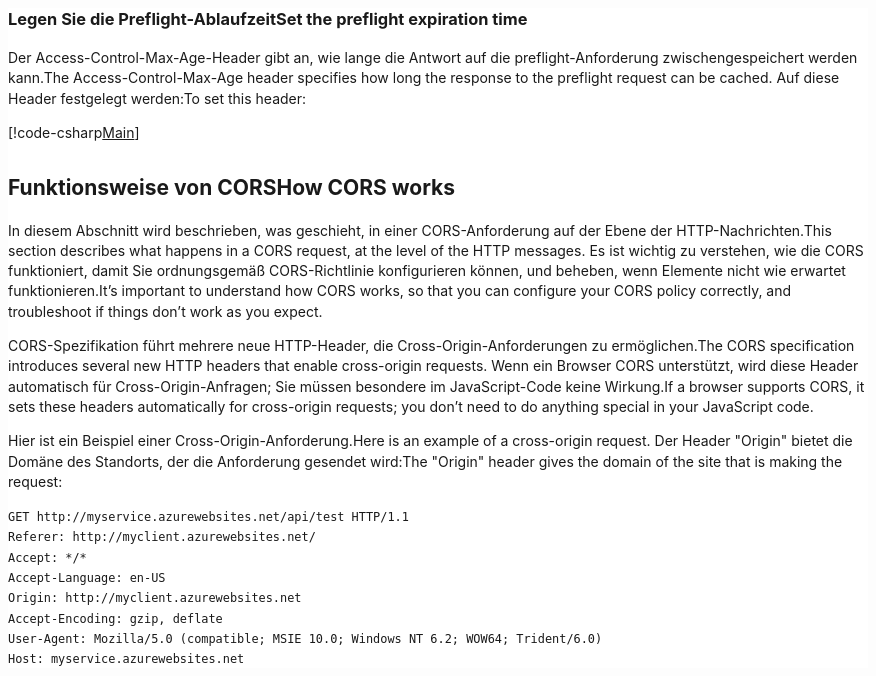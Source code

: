 ### <a name="set-the-preflight-expiration-time"></a><span data-ttu-id="5323a-203">Legen Sie die Preflight-Ablaufzeit</span><span class="sxs-lookup"><span data-stu-id="5323a-203">Set the preflight expiration time</span></span>

<span data-ttu-id="5323a-204">Der Access-Control-Max-Age-Header gibt an, wie lange die Antwort auf die preflight-Anforderung zwischengespeichert werden kann.</span><span class="sxs-lookup"><span data-stu-id="5323a-204">The Access-Control-Max-Age header specifies how long the response to the preflight request can be cached.</span></span> <span data-ttu-id="5323a-205">Auf diese Header festgelegt werden:</span><span class="sxs-lookup"><span data-stu-id="5323a-205">To set this header:</span></span>

[!code-csharp[Main](cors/sample/CorsExample4/Startup.cs?range=89-94)]

<a name="cors-how-cors-works"></a>

## <a name="how-cors-works"></a><span data-ttu-id="5323a-206">Funktionsweise von CORS</span><span class="sxs-lookup"><span data-stu-id="5323a-206">How CORS works</span></span>

<span data-ttu-id="5323a-207">In diesem Abschnitt wird beschrieben, was geschieht, in einer CORS-Anforderung auf der Ebene der HTTP-Nachrichten.</span><span class="sxs-lookup"><span data-stu-id="5323a-207">This section describes what happens in a CORS request, at the level of the HTTP messages.</span></span> <span data-ttu-id="5323a-208">Es ist wichtig zu verstehen, wie die CORS funktioniert, damit Sie ordnungsgemäß CORS-Richtlinie konfigurieren können, und beheben, wenn Elemente nicht wie erwartet funktionieren.</span><span class="sxs-lookup"><span data-stu-id="5323a-208">It’s important to understand how CORS works, so that you can configure your CORS policy correctly, and troubleshoot if things don’t work as you expect.</span></span>

<span data-ttu-id="5323a-209">CORS-Spezifikation führt mehrere neue HTTP-Header, die Cross-Origin-Anforderungen zu ermöglichen.</span><span class="sxs-lookup"><span data-stu-id="5323a-209">The CORS specification introduces several new HTTP headers that enable cross-origin requests.</span></span> <span data-ttu-id="5323a-210">Wenn ein Browser CORS unterstützt, wird diese Header automatisch für Cross-Origin-Anfragen; Sie müssen besondere im JavaScript-Code keine Wirkung.</span><span class="sxs-lookup"><span data-stu-id="5323a-210">If a browser supports CORS, it sets these headers automatically for cross-origin requests; you don’t need to do anything special in your JavaScript code.</span></span>

<span data-ttu-id="5323a-211">Hier ist ein Beispiel einer Cross-Origin-Anforderung.</span><span class="sxs-lookup"><span data-stu-id="5323a-211">Here is an example of a cross-origin request.</span></span> <span data-ttu-id="5323a-212">Der Header "Origin" bietet die Domäne des Standorts, der die Anforderung gesendet wird:</span><span class="sxs-lookup"><span data-stu-id="5323a-212">The "Origin" header gives the domain of the site that is making the request:</span></span>

```
GET http://myservice.azurewebsites.net/api/test HTTP/1.1
Referer: http://myclient.azurewebsites.net/
Accept: */*
Accept-Language: en-US
Origin: http://myclient.azurewebsites.net
Accept-Encoding: gzip, deflate
User-Agent: Mozilla/5.0 (compatible; MSIE 10.0; Windows NT 6.2; WOW64; Trident/6.0)
Host: myservice.azurewebsites.net
```
